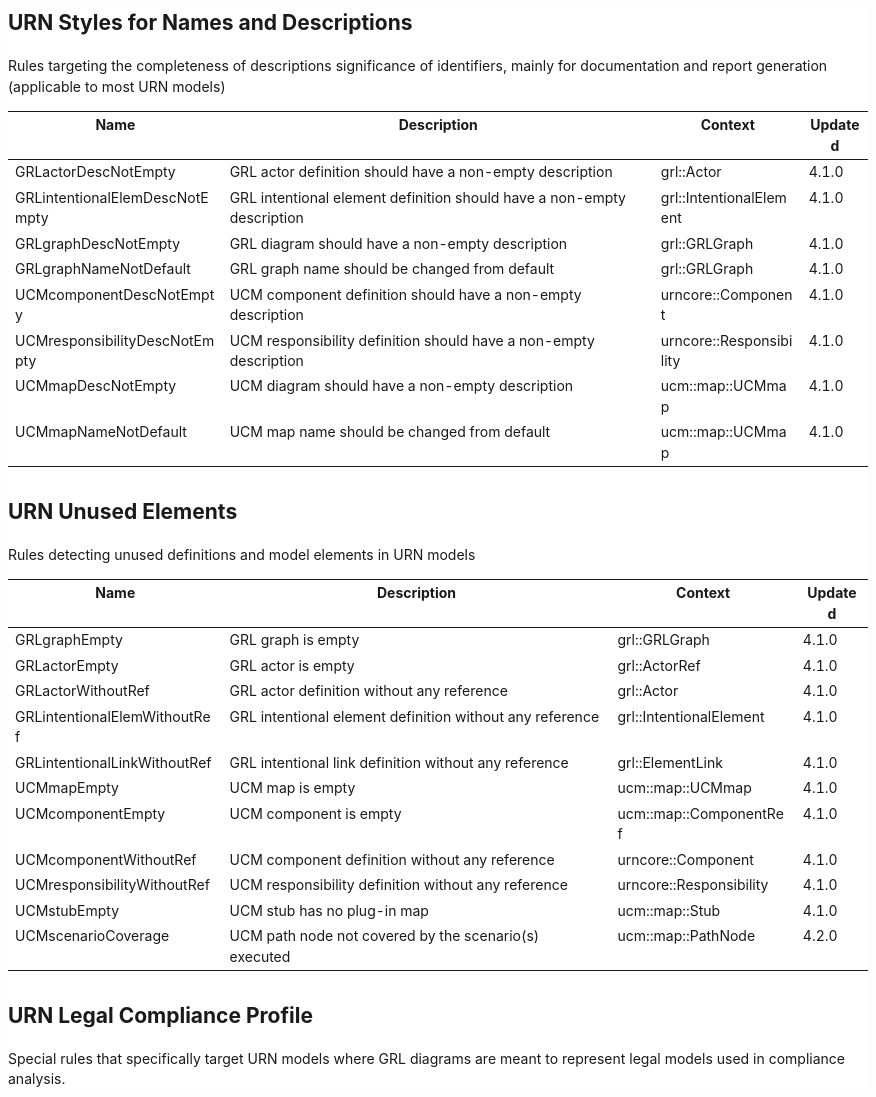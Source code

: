 ## URN Styles for Names and Descriptions

Rules targeting the completeness of descriptions significance of
identifiers, mainly for documentation and report generation (applicable
to most URN models)

| Name | Description | Context | Updated |
| ---| --- | --- | ---|
| GRLactorDescNotEmpty           | GRL actor definition should have a non-empty description               | grl::Actor              | 4.1.0 |
| GRLintentionalElemDescNotEmpty | GRL intentional element definition should have a non-empty description | grl::IntentionalElement | 4.1.0 |
| GRLgraphDescNotEmpty           | GRL diagram should have a non-empty description                        | grl::GRLGraph           | 4.1.0 |
| GRLgraphNameNotDefault         | GRL graph name should be changed from default                          | grl::GRLGraph           | 4.1.0 |
| UCMcomponentDescNotEmpty       | UCM component definition should have a non-empty description           | urncore::Component      | 4.1.0 |
| UCMresponsibilityDescNotEmpty  | UCM responsibility definition should have a non-empty description      | urncore::Responsibility | 4.1.0 |
| UCMmapDescNotEmpty             | UCM diagram should have a non-empty description                        | ucm::map::UCMmap        | 4.1.0 |
| UCMmapNameNotDefault           | UCM map name should be changed from default                            | ucm::map::UCMmap        | 4.1.0 |

## URN Unused Elements

Rules detecting unused definitions and model elements in URN models

| Name | Description | Context | Updated |
| ---| --- | --- | ---|
| GRLgraphEmpty                | GRL graph is empty                                       | grl::GRLGraph           | 4.1.0 |
| GRLactorEmpty                | GRL actor is empty                                       | grl::ActorRef           | 4.1.0 |
| GRLactorWithoutRef           | GRL actor definition without any reference               | grl::Actor              | 4.1.0 |
| GRLintentionalElemWithoutRef | GRL intentional element definition without any reference | grl::IntentionalElement | 4.1.0 |
| GRLintentionalLinkWithoutRef | GRL intentional link definition without any reference    | grl::ElementLink        | 4.1.0 |
| UCMmapEmpty                  | UCM map is empty                                         | ucm::map::UCMmap        | 4.1.0 |
| UCMcomponentEmpty            | UCM component is empty                                   | ucm::map::ComponentRef  | 4.1.0 |
| UCMcomponentWithoutRef       | UCM component definition without any reference           | urncore::Component      | 4.1.0 |
| UCMresponsibilityWithoutRef  | UCM responsibility definition without any reference      | urncore::Responsibility | 4.1.0 |
| UCMstubEmpty                 | UCM stub has no plug-in map                              | ucm::map::Stub          | 4.1.0 |
| UCMscenarioCoverage          | UCM path node not covered by the scenario(s) executed    | ucm::map::PathNode      | 4.2.0 |

## URN Legal Compliance Profile

Special rules that specifically target URN models where GRL diagrams are
meant to represent legal models used in compliance analysis.
